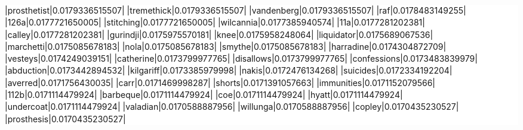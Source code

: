 |prosthetist|0.0179336515507|
|tremethick|0.0179336515507|
|vandenberg|0.0179336515507|
|raf|0.0178483149255|
|126a|0.0177721650005|
|stitching|0.0177721650005|
|wilcannia|0.0177385940574|
|11a|0.0177281202381|
|calley|0.0177281202381|
|gurindji|0.0175975570181|
|knee|0.0175958248064|
|liquidator|0.0175689067536|
|marchetti|0.0175085678183|
|nola|0.0175085678183|
|smythe|0.0175085678183|
|harradine|0.0174304872709|
|vesteys|0.0174249039151|
|catherine|0.0173799977765|
|disallows|0.0173799977765|
|confessions|0.0173483839979|
|abduction|0.0173442894532|
|kilgariff|0.0173385979998|
|nakis|0.0172476134268|
|suicides|0.0172334192204|
|averred|0.0171756430035|
|carr|0.0171469998287|
|shorts|0.0171391057663|
|immunities|0.0171152079566|
|112b|0.0171114479924|
|barbeque|0.0171114479924|
|coe|0.0171114479924|
|hyatt|0.0171114479924|
|undercoat|0.0171114479924|
|valadian|0.0170588887956|
|willunga|0.0170588887956|
|copley|0.0170435230527|
|prosthesis|0.0170435230527|